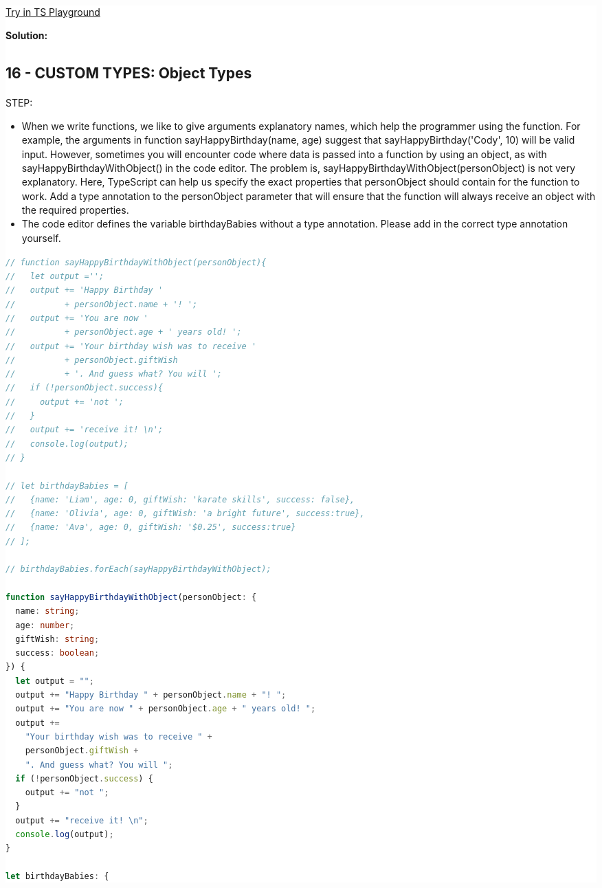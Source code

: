 [Try in TS Playground](https://www.typescriptlang.org/play/)

**Solution:**

## 16 - CUSTOM TYPES: Object Types

STEP:

* When we write functions, we like to give arguments explanatory names, which help the programmer using the function. For example, the arguments in function sayHappyBirthday(name, age) suggest that sayHappyBirthday('Cody', 10) will be valid input. However, sometimes you will encounter code where data is passed into a function by using an object, as with sayHappyBirthdayWithObject() in the code editor. The problem is, sayHappyBirthdayWithObject(personObject) is not very explanatory. Here, TypeScript can help us specify the exact properties that personObject should contain for the function to work. Add a type annotation to the personObject parameter that will ensure that the function will always receive an object with the required properties.
* The code editor defines the variable birthdayBabies without a type annotation. Please add in the correct type annotation yourself.

```ts
// function sayHappyBirthdayWithObject(personObject){
//   let output ='';
//   output += 'Happy Birthday '
//          + personObject.name + '! ';
//   output += 'You are now ' 
//          + personObject.age + ' years old! ';
//   output += 'Your birthday wish was to receive ' 
//          + personObject.giftWish 
//          + '. And guess what? You will ';
//   if (!personObject.success){
//     output += 'not ';
//   }
//   output += 'receive it! \n';
//   console.log(output);
// }

// let birthdayBabies = [
//   {name: 'Liam', age: 0, giftWish: 'karate skills', success: false}, 
//   {name: 'Olivia', age: 0, giftWish: 'a bright future', success:true}, 
//   {name: 'Ava', age: 0, giftWish: '$0.25', success:true}
// ]; 

// birthdayBabies.forEach(sayHappyBirthdayWithObject);

function sayHappyBirthdayWithObject(personObject: {
  name: string;
  age: number;
  giftWish: string;
  success: boolean;
}) {
  let output = "";
  output += "Happy Birthday " + personObject.name + "! ";
  output += "You are now " + personObject.age + " years old! ";
  output +=
    "Your birthday wish was to receive " +
    personObject.giftWish +
    ". And guess what? You will ";
  if (!personObject.success) {
    output += "not ";
  }
  output += "receive it! \n";
  console.log(output);
}

let birthdayBabies: {
```